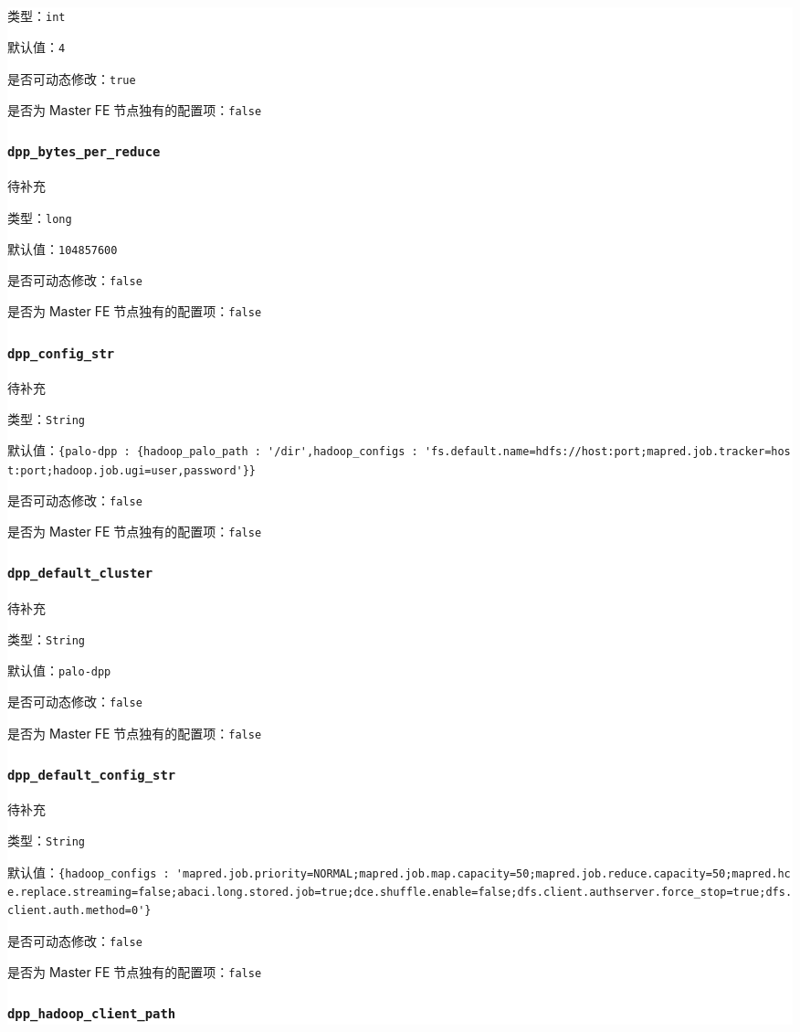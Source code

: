 类型：`int`

默认值：`4`

是否可动态修改：`true`

是否为 Master FE 节点独有的配置项：`false`

### `dpp_bytes_per_reduce`

待补充

类型：`long`

默认值：`104857600`

是否可动态修改：`false`

是否为 Master FE 节点独有的配置项：`false`

### `dpp_config_str`

待补充

类型：`String`

默认值：`{palo-dpp : {hadoop_palo_path : '/dir',hadoop_configs : 'fs.default.name=hdfs://host:port;mapred.job.tracker=host:port;hadoop.job.ugi=user,password'}}`

是否可动态修改：`false`

是否为 Master FE 节点独有的配置项：`false`

### `dpp_default_cluster`

待补充

类型：`String`

默认值：`palo-dpp`

是否可动态修改：`false`

是否为 Master FE 节点独有的配置项：`false`

### `dpp_default_config_str`

待补充

类型：`String`

默认值：`{hadoop_configs : 'mapred.job.priority=NORMAL;mapred.job.map.capacity=50;mapred.job.reduce.capacity=50;mapred.hce.replace.streaming=false;abaci.long.stored.job=true;dce.shuffle.enable=false;dfs.client.authserver.force_stop=true;dfs.client.auth.method=0'}`

是否可动态修改：`false`

是否为 Master FE 节点独有的配置项：`false`

### `dpp_hadoop_client_path`
